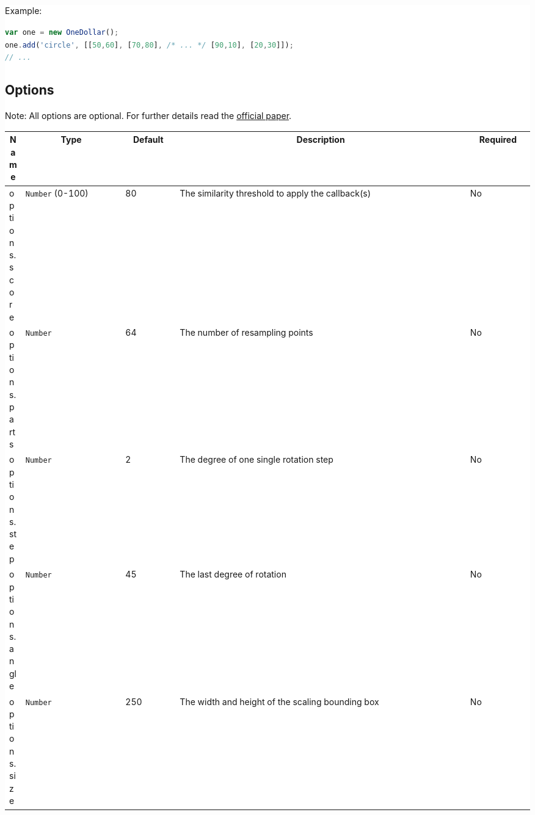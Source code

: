 Example:

```javascript
var one = new OneDollar();
one.add('circle', [[50,60], [70,80], /* ... */ [90,10], [20,30]]);
// ...
```


## Options

Note: All options are optional. For further details read the [official paper](http://faculty.washington.edu/wobbrock/pubs/uist-07.01.pdf).

<table>
    <thead>
        <tr>
            <th width="1%">Name</th>
            <th>Type</th>
            <th>Default</th>
            <th>Description</th>
            <th>Required</th>
        </tr>
    </thead>
    <tbody>
        <tr>
            <td>options.score</td>
            <td><code>Number</code> (0-100)</td>
            <td>80</td>
            <td>The similarity threshold to apply the callback(s)</td>
            <td>No</td>
        </tr>
        <tr>
            <td>options.parts</td>
            <td><code>Number</code></td>
            <td>64</td>
            <td>The number of resampling points</td>
            <td>No</td>
        </tr>
        <tr>
            <td>options.step</td>
            <td><code>Number</code></td>
            <td>2</td>
            <td>The degree of one single rotation step</td>
            <td>No</td>
        </tr>
        <tr>
            <td>options.angle</td>
            <td><code>Number</code></td>
            <td>45</td>
            <td>The last degree of rotation</td>
            <td>No</td>
        </tr>
        <tr>
            <td>options.size</td>
            <td><code>Number</code></td>
            <td>250</td>
            <td>The width and height of the scaling bounding box</td>
            <td>No</td>
        </tr>
    </tbody>
</table>
